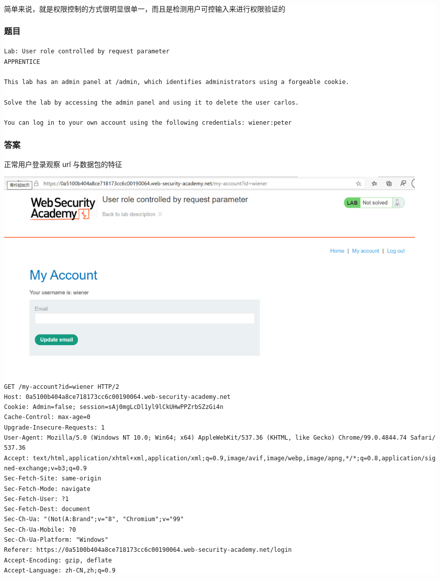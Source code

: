 简单来说，就是权限控制的方式很明显很单一，而且是检测用户可控输入来进行权限验证的

### 题目

```
Lab: User role controlled by request parameter
APPRENTICE

This lab has an admin panel at /admin, which identifies administrators using a forgeable cookie.

Solve the lab by accessing the admin panel and using it to delete the user carlos.

You can log in to your own account using the following credentials: wiener:peter
```

### 答案

正常用户登录观察 url 与数据包的特征

<img src=".\图片\Snipaste_2023-08-02_15-02-41.png" alt="Snipaste_2023-08-02_15-02-41" style="zoom:80%;" />

```http
GET /my-account?id=wiener HTTP/2
Host: 0a5100b404a8ce718173cc6c00190064.web-security-academy.net
Cookie: Admin=false; session=sAj0mgLcDl1yl9lCkUHwPPZrbSZzGi4n
Cache-Control: max-age=0
Upgrade-Insecure-Requests: 1
User-Agent: Mozilla/5.0 (Windows NT 10.0; Win64; x64) AppleWebKit/537.36 (KHTML, like Gecko) Chrome/99.0.4844.74 Safari/537.36
Accept: text/html,application/xhtml+xml,application/xml;q=0.9,image/avif,image/webp,image/apng,*/*;q=0.8,application/signed-exchange;v=b3;q=0.9
Sec-Fetch-Site: same-origin
Sec-Fetch-Mode: navigate
Sec-Fetch-User: ?1
Sec-Fetch-Dest: document
Sec-Ch-Ua: "(Not(A:Brand";v="8", "Chromium";v="99"
Sec-Ch-Ua-Mobile: ?0
Sec-Ch-Ua-Platform: "Windows"
Referer: https://0a5100b404a8ce718173cc6c00190064.web-security-academy.net/login
Accept-Encoding: gzip, deflate
Accept-Language: zh-CN,zh;q=0.9
```

